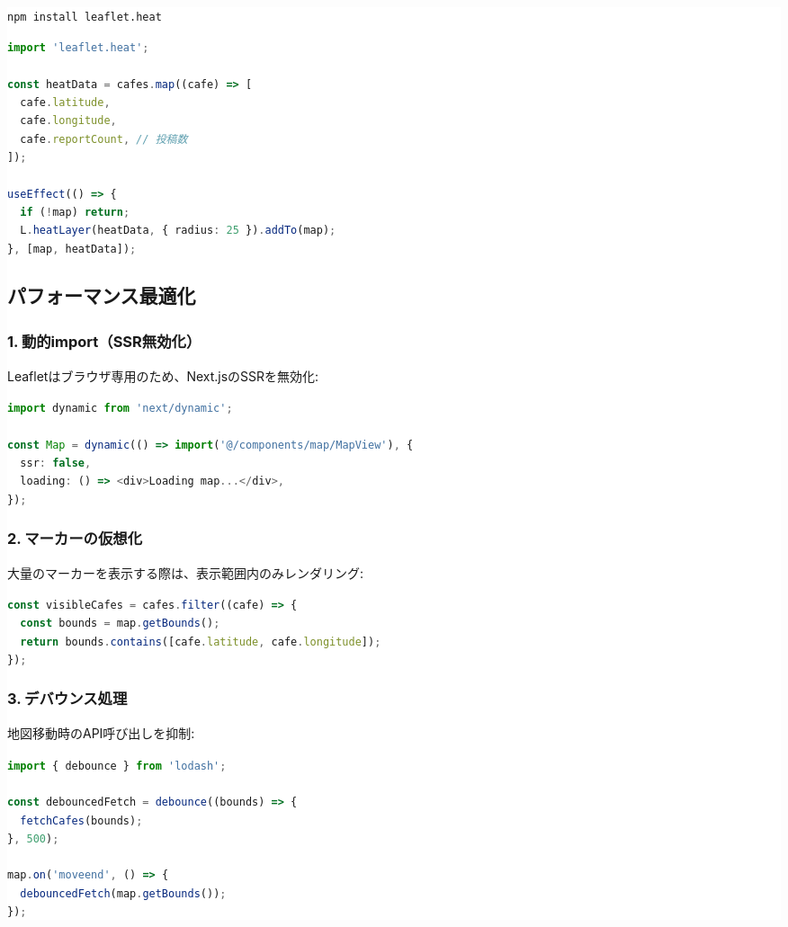 ```bash
npm install leaflet.heat
```

```typescript
import 'leaflet.heat';

const heatData = cafes.map((cafe) => [
  cafe.latitude,
  cafe.longitude,
  cafe.reportCount, // 投稿数
]);

useEffect(() => {
  if (!map) return;
  L.heatLayer(heatData, { radius: 25 }).addTo(map);
}, [map, heatData]);
```

## パフォーマンス最適化

### 1. 動的import（SSR無効化）

Leafletはブラウザ専用のため、Next.jsのSSRを無効化:

```typescript
import dynamic from 'next/dynamic';

const Map = dynamic(() => import('@/components/map/MapView'), {
  ssr: false,
  loading: () => <div>Loading map...</div>,
});
```

### 2. マーカーの仮想化

大量のマーカーを表示する際は、表示範囲内のみレンダリング:

```typescript
const visibleCafes = cafes.filter((cafe) => {
  const bounds = map.getBounds();
  return bounds.contains([cafe.latitude, cafe.longitude]);
});
```

### 3. デバウンス処理

地図移動時のAPI呼び出しを抑制:

```typescript
import { debounce } from 'lodash';

const debouncedFetch = debounce((bounds) => {
  fetchCafes(bounds);
}, 500);

map.on('moveend', () => {
  debouncedFetch(map.getBounds());
});
```

